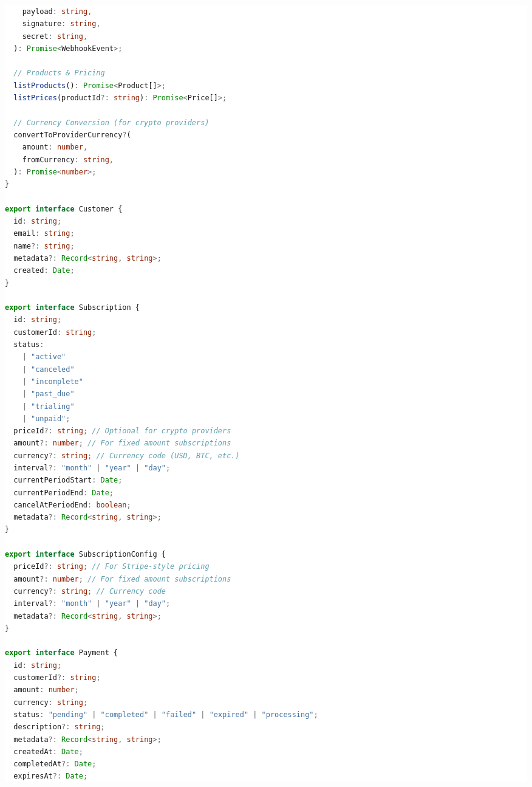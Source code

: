 ```typescript
    payload: string,
    signature: string,
    secret: string,
  ): Promise<WebhookEvent>;

  // Products & Pricing
  listProducts(): Promise<Product[]>;
  listPrices(productId?: string): Promise<Price[]>;

  // Currency Conversion (for crypto providers)
  convertToProviderCurrency?(
    amount: number,
    fromCurrency: string,
  ): Promise<number>;
}

export interface Customer {
  id: string;
  email: string;
  name?: string;
  metadata?: Record<string, string>;
  created: Date;
}

export interface Subscription {
  id: string;
  customerId: string;
  status:
    | "active"
    | "canceled"
    | "incomplete"
    | "past_due"
    | "trialing"
    | "unpaid";
  priceId?: string; // Optional for crypto providers
  amount?: number; // For fixed amount subscriptions
  currency?: string; // Currency code (USD, BTC, etc.)
  interval?: "month" | "year" | "day";
  currentPeriodStart: Date;
  currentPeriodEnd: Date;
  cancelAtPeriodEnd: boolean;
  metadata?: Record<string, string>;
}

export interface SubscriptionConfig {
  priceId?: string; // For Stripe-style pricing
  amount?: number; // For fixed amount subscriptions
  currency?: string; // Currency code
  interval?: "month" | "year" | "day";
  metadata?: Record<string, string>;
}

export interface Payment {
  id: string;
  customerId?: string;
  amount: number;
  currency: string;
  status: "pending" | "completed" | "failed" | "expired" | "processing";
  description?: string;
  metadata?: Record<string, string>;
  createdAt: Date;
  completedAt?: Date;
  expiresAt?: Date;
```